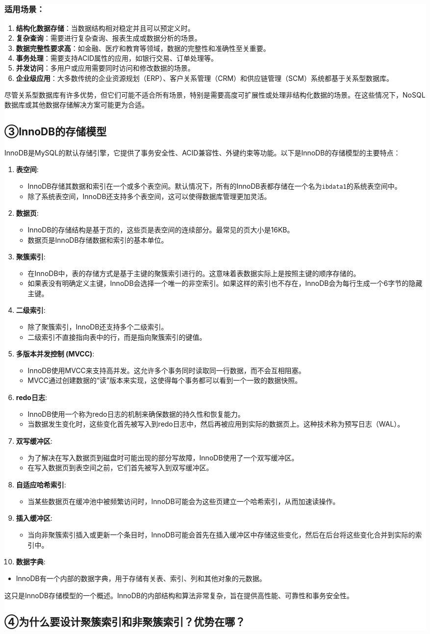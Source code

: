 ### 适用场景：

1. **结构化数据存储**：当数据结构相对稳定并且可以预定义时。
2. **复杂查询**：需要进行复杂查询、报表生成或数据分析的场景。
3. **数据完整性要求高**：如金融、医疗和教育等领域，数据的完整性和准确性至关重要。
4. **事务处理**：需要支持ACID属性的应用，如银行交易、订单处理等。
5. **并发访问**：多用户或应用需要同时访问和修改数据的场景。
6. **企业级应用**：大多数传统的企业资源规划（ERP）、客户关系管理（CRM）和供应链管理（SCM）系统都基于关系型数据库。

尽管关系型数据库有许多优势，但它们可能不适合所有场景，特别是需要高度可扩展性或处理非结构化数据的场景。在这些情况下，NoSQL数据库或其他数据存储解决方案可能更为合适。

##   ③InnoDB的存储模型

InnoDB是MySQL的默认存储引擎，它提供了事务安全性、ACID兼容性、外键约束等功能。以下是InnoDB的存储模型的主要特点：

1. **表空间**:
   - InnoDB存储其数据和索引在一个或多个表空间。默认情况下，所有的InnoDB表都存储在一个名为`ibdata1`的系统表空间中。
   - 除了系统表空间，InnoDB还支持多个表空间，这可以使得数据库管理更加灵活。

2. **数据页**:
   - InnoDB的存储结构是基于页的，这些页是表空间的连续部分。最常见的页大小是16KB。
   - 数据页是InnoDB存储数据和索引的基本单位。

3. **聚簇索引**:
   - 在InnoDB中，表的存储方式是基于主键的聚簇索引进行的。这意味着表数据实际上是按照主键的顺序存储的。
   - 如果表没有明确定义主键，InnoDB会选择一个唯一的非空索引。如果这样的索引也不存在，InnoDB会为每行生成一个6字节的隐藏主键。

4. **二级索引**:
   - 除了聚簇索引，InnoDB还支持多个二级索引。
   - 二级索引不直接指向表中的行，而是指向聚簇索引的键值。

5. **多版本并发控制 (MVCC)**:
   - InnoDB使用MVCC来支持高并发。这允许多个事务同时读取同一行数据，而不会互相阻塞。
   - MVCC通过创建数据的“读”版本来实现，这使得每个事务都可以看到一个一致的数据快照。

6. **redo日志**:
   - InnoDB使用一个称为redo日志的机制来确保数据的持久性和恢复能力。
   - 当数据发生变化时，这些变化首先被写入到redo日志中，然后再被应用到实际的数据页上。这种技术称为预写日志（WAL）。

7. **双写缓冲区**:
   - 为了解决在写入数据页到磁盘时可能出现的部分写故障，InnoDB使用了一个双写缓冲区。
   - 在写入数据页到表空间之前，它们首先被写入到双写缓冲区。

8. **自适应哈希索引**:
   - 当某些数据页在缓冲池中被频繁访问时，InnoDB可能会为这些页建立一个哈希索引，从而加速读操作。

9. **插入缓冲区**:
   - 当向非聚簇索引插入或更新一个条目时，InnoDB可能会首先在插入缓冲区中存储这些变化，然后在后台将这些变化合并到实际的索引中。

10. **数据字典**:
   - InnoDB有一个内部的数据字典，用于存储有关表、索引、列和其他对象的元数据。

这只是InnoDB存储模型的一个概述。InnoDB的内部结构和算法非常复杂，旨在提供高性能、可靠性和事务安全性。

##   ④为什么要设计聚簇索引和非聚簇索引？优势在哪？
